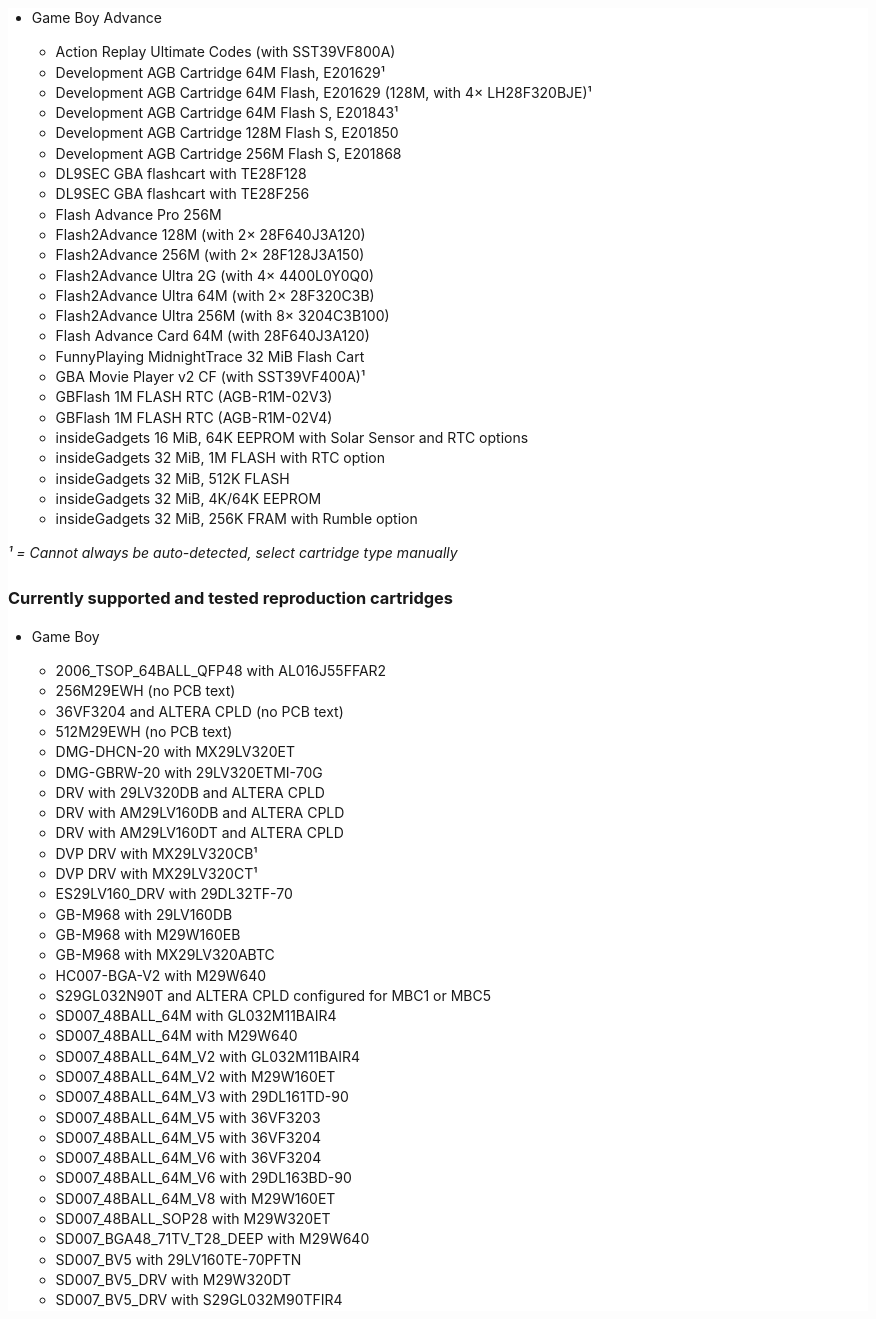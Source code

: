 - Game Boy Advance

  - Action Replay Ultimate Codes (with SST39VF800A)
  - Development AGB Cartridge 64M Flash, E201629¹
  - Development AGB Cartridge 64M Flash, E201629 (128M, with 4× LH28F320BJE)¹
  - Development AGB Cartridge 64M Flash S, E201843¹
  - Development AGB Cartridge 128M Flash S, E201850
  - Development AGB Cartridge 256M Flash S, E201868
  - DL9SEC GBA flashcart with TE28F128
  - DL9SEC GBA flashcart with TE28F256
  - Flash Advance Pro 256M
  - Flash2Advance 128M (with 2× 28F640J3A120)
  - Flash2Advance 256M (with 2× 28F128J3A150)
  - Flash2Advance Ultra 2G (with 4× 4400L0Y0Q0)
  - Flash2Advance Ultra 64M (with 2× 28F320C3B)
  - Flash2Advance Ultra 256M (with 8× 3204C3B100)
  - Flash Advance Card 64M (with 28F640J3A120)
  - FunnyPlaying MidnightTrace 32 MiB Flash Cart
  - GBA Movie Player v2 CF (with SST39VF400A)¹
  - GBFlash 1M FLASH RTC (AGB-R1M-02V3)
  - GBFlash 1M FLASH RTC (AGB-R1M-02V4)
  - insideGadgets 16 MiB, 64K EEPROM with Solar Sensor and RTC options
  - insideGadgets 32 MiB, 1M FLASH with RTC option
  - insideGadgets 32 MiB, 512K FLASH
  - insideGadgets 32 MiB, 4K/64K EEPROM
  - insideGadgets 32 MiB, 256K FRAM with Rumble option

*¹ = Cannot always be auto-detected, select cartridge type manually*

### Currently supported and tested reproduction cartridges

- Game Boy

  - 2006_TSOP_64BALL_QFP48 with AL016J55FFAR2
  - 256M29EWH (no PCB text)
  - 36VF3204 and ALTERA CPLD (no PCB text)
  - 512M29EWH (no PCB text)
  - DMG-DHCN-20 with MX29LV320ET
  - DMG-GBRW-20 with 29LV320ETMI-70G
  - DRV with 29LV320DB and ALTERA CPLD
  - DRV with AM29LV160DB and ALTERA CPLD
  - DRV with AM29LV160DT and ALTERA CPLD
  - DVP DRV with MX29LV320CB¹
  - DVP DRV with MX29LV320CT¹
  - ES29LV160_DRV with 29DL32TF-70
  - GB-M968 with 29LV160DB
  - GB-M968 with M29W160EB
  - GB-M968 with MX29LV320ABTC
  - HC007-BGA-V2 with M29W640
  - S29GL032N90T and ALTERA CPLD configured for MBC1 or MBC5
  - SD007_48BALL_64M with GL032M11BAIR4
  - SD007_48BALL_64M with M29W640
  - SD007_48BALL_64M_V2 with GL032M11BAIR4
  - SD007_48BALL_64M_V2 with M29W160ET
  - SD007_48BALL_64M_V3 with 29DL161TD-90
  - SD007_48BALL_64M_V5 with 36VF3203
  - SD007_48BALL_64M_V5 with 36VF3204
  - SD007_48BALL_64M_V6 with 36VF3204
  - SD007_48BALL_64M_V6 with 29DL163BD-90
  - SD007_48BALL_64M_V8 with M29W160ET
  - SD007_48BALL_SOP28 with M29W320ET
  - SD007_BGA48_71TV_T28_DEEP with M29W640
  - SD007_BV5 with 29LV160TE-70PFTN
  - SD007_BV5_DRV with M29W320DT
  - SD007_BV5_DRV with S29GL032M90TFIR4